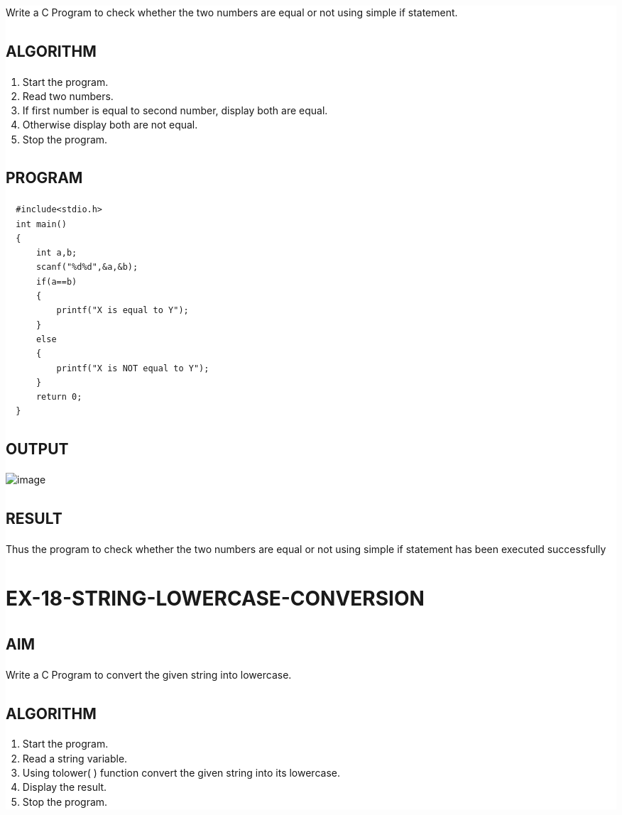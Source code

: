 Write a C Program to check whether the two numbers are equal or not using simple if statement.

## ALGORITHM

1.	Start the program.
2.	Read two numbers.
3.	If first number is equal to second number, display both are equal.
4.	Otherwise display both are not equal.
5.	Stop the program.

## PROGRAM

      #include<stdio.h>
      int main()
      {
          int a,b;
          scanf("%d%d",&a,&b);
          if(a==b)
          {
              printf("X is equal to Y");
          }
          else
          {
              printf("X is NOT equal to Y");
          }
          return 0;
      }

## OUTPUT
 ![image](https://github.com/user-attachments/assets/37ed81a6-e999-40dd-ba75-cb8b1b661373)
          
## RESULT

Thus the program to check whether the two numbers are equal or not using simple if statement has been executed successfully
 
 


# EX-18-STRING-LOWERCASE-CONVERSION
## AIM
Write a C Program to convert the given string into lowercase.

## ALGORITHM
1.	Start the program.
2.	Read a string variable.
3.	Using tolower( ) function convert the given string into its lowercase.
4.	Display the result.
5.	Stop the program.
